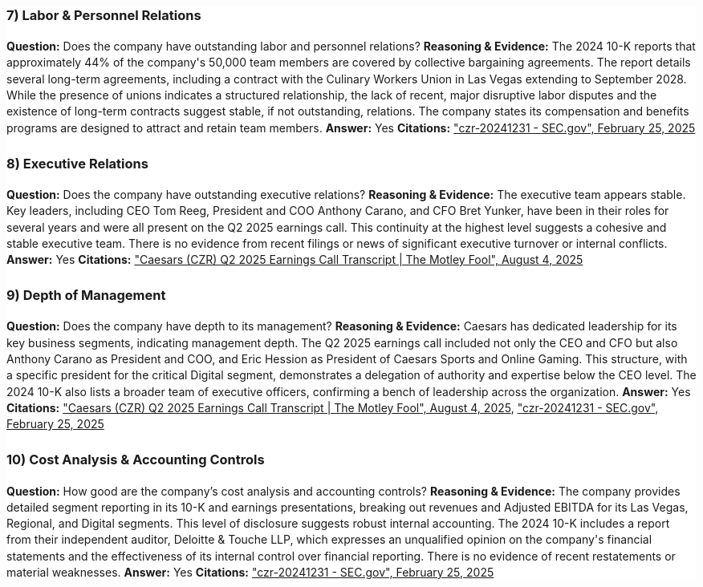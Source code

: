 ### 7) Labor & Personnel Relations
**Question:** Does the company have outstanding labor and personnel relations?
**Reasoning & Evidence:** The 2024 10-K reports that approximately 44% of the company's 50,000 team members are covered by collective bargaining agreements. The report details several long-term agreements, including a contract with the Culinary Workers Union in Las Vegas extending to September 2028. While the presence of unions indicates a structured relationship, the lack of recent, major disruptive labor disputes and the existence of long-term contracts suggest stable, if not outstanding, relations. The company states its compensation and benefits programs are designed to attract and retain team members.
**Answer:** Yes
**Citations:** ["czr-20241231 - SEC.gov", February 25, 2025](https://www.sec.gov/Archives/edgar/data/1590895/000159089525000068/czr-20241231.htm)

### 8) Executive Relations
**Question:** Does the company have outstanding executive relations?
**Reasoning & Evidence:** The executive team appears stable. Key leaders, including CEO Tom Reeg, President and COO Anthony Carano, and CFO Bret Yunker, have been in their roles for several years and were all present on the Q2 2025 earnings call. This continuity at the highest level suggests a cohesive and stable executive team. There is no evidence from recent filings or news of significant executive turnover or internal conflicts.
**Answer:** Yes
**Citations:** ["Caesars (CZR) Q2 2025 Earnings Call Transcript | The Motley Fool", August 4, 2025](https://vertexaisearch.cloud.google.com/grounding-api-redirect/AUZIYQGxbKwykXBqGH0kqZuuR6Lr2dvTOniQ_usgaPO1zLOMZym3QPeULdfcrZ-HPCaVmh3VRVTIwhfIa_CvnxgZFHK5fhX-MqGH1g7052DVNHmO6U68YwPaBDNwAcjhyVDeaSHttUgTU_iSWZQs67yhmxkYzcQxa1IJrjpKF-5JRo7v0xakQ3xzzjCOzV5Btpt8G4xuYklf-xNyF3W5AH9bd7GGiww=)

### 9) Depth of Management
**Question:** Does the company have depth to its management?
**Reasoning & Evidence:** Caesars has dedicated leadership for its key business segments, indicating management depth. The Q2 2025 earnings call included not only the CEO and CFO but also Anthony Carano as President and COO, and Eric Hession as President of Caesars Sports and Online Gaming. This structure, with a specific president for the critical Digital segment, demonstrates a delegation of authority and expertise below the CEO level. The 2024 10-K also lists a broader team of executive officers, confirming a bench of leadership across the organization.
**Answer:** Yes
**Citations:** ["Caesars (CZR) Q2 2025 Earnings Call Transcript | The Motley Fool", August 4, 2025](https://vertexaisearch.cloud.google.com/grounding-api-redirect/AUZIYQGxbKwykXBqGH0kqZuuR6Lr2dvTOniQ_usgaPO1zLOMZym3QPeULdfcrZ-HPCaVmh3VRVTIwhfIa_CvnxgZFHK5fhX-MqGH1g7052DVNHmO6U68YwPaBDNwAcjhyVDeaSHttUgTU_iSWZQs67yhmxkYzcQxa1IJrjpKF-5JRo7v0xakQ3xzzjCOzV5Btpt8G4xuYklf-xNyF3W5AH9bd7GGiww=), ["czr-20241231 - SEC.gov", February 25, 2025](https://www.sec.gov/Archives/edgar/data/1590895/000159089525000068/czr-20241231.htm)

### 10) Cost Analysis & Accounting Controls
**Question:** How good are the company’s cost analysis and accounting controls?
**Reasoning & Evidence:** The company provides detailed segment reporting in its 10-K and earnings presentations, breaking out revenues and Adjusted EBITDA for its Las Vegas, Regional, and Digital segments. This level of disclosure suggests robust internal accounting. The 2024 10-K includes a report from their independent auditor, Deloitte & Touche LLP, which expresses an unqualified opinion on the company's financial statements and the effectiveness of its internal control over financial reporting. There is no evidence of recent restatements or material weaknesses.
**Answer:** Yes
**Citations:** ["czr-20241231 - SEC.gov", February 25, 2025](https://www.sec.gov/Archives/edgar/data/1590895/000159089525000068/czr-20241231.htm)

